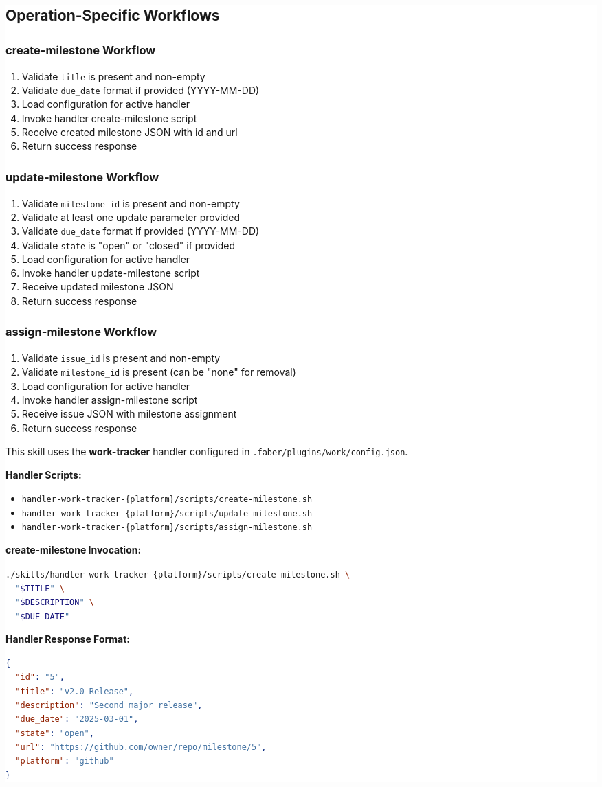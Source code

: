 ## Operation-Specific Workflows

### create-milestone Workflow

1. Validate `title` is present and non-empty
2. Validate `due_date` format if provided (YYYY-MM-DD)
3. Load configuration for active handler
4. Invoke handler create-milestone script
5. Receive created milestone JSON with id and url
6. Return success response

### update-milestone Workflow

1. Validate `milestone_id` is present and non-empty
2. Validate at least one update parameter provided
3. Validate `due_date` format if provided (YYYY-MM-DD)
4. Validate `state` is "open" or "closed" if provided
5. Load configuration for active handler
6. Invoke handler update-milestone script
7. Receive updated milestone JSON
8. Return success response

### assign-milestone Workflow

1. Validate `issue_id` is present and non-empty
2. Validate `milestone_id` is present (can be "none" for removal)
3. Load configuration for active handler
4. Invoke handler assign-milestone script
5. Receive issue JSON with milestone assignment
6. Return success response

</WORKFLOW>

<HANDLERS>

This skill uses the **work-tracker** handler configured in `.faber/plugins/work/config.json`.

**Handler Scripts:**
- `handler-work-tracker-{platform}/scripts/create-milestone.sh`
- `handler-work-tracker-{platform}/scripts/update-milestone.sh`
- `handler-work-tracker-{platform}/scripts/assign-milestone.sh`

**create-milestone Invocation:**
```bash
./skills/handler-work-tracker-{platform}/scripts/create-milestone.sh \
  "$TITLE" \
  "$DESCRIPTION" \
  "$DUE_DATE"
```

**Handler Response Format:**
```json
{
  "id": "5",
  "title": "v2.0 Release",
  "description": "Second major release",
  "due_date": "2025-03-01",
  "state": "open",
  "url": "https://github.com/owner/repo/milestone/5",
  "platform": "github"
}
```

